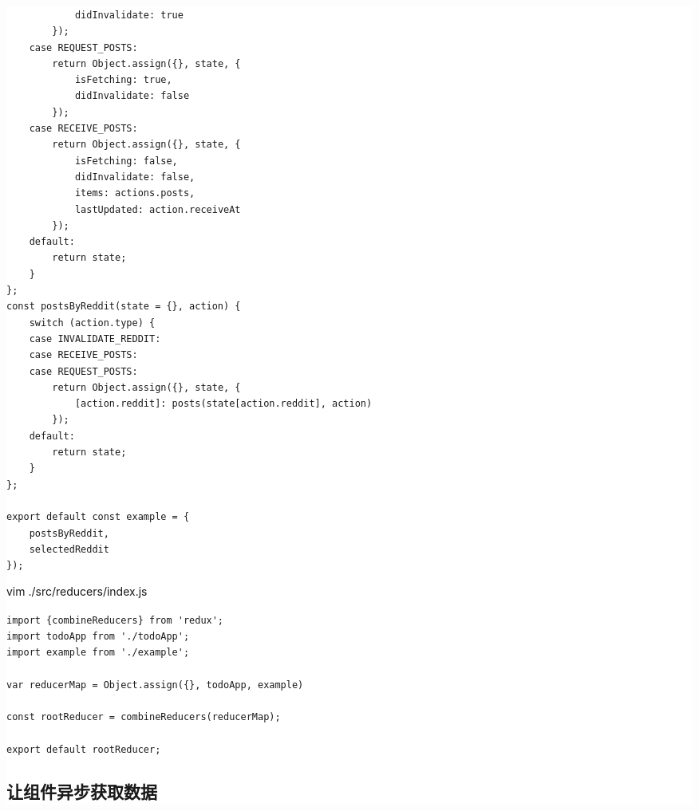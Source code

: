```
            didInvalidate: true
        });
    case REQUEST_POSTS:
        return Object.assign({}, state, {
            isFetching: true,
            didInvalidate: false
        });
    case RECEIVE_POSTS:
        return Object.assign({}, state, {
            isFetching: false,
            didInvalidate: false,
            items: actions.posts,
            lastUpdated: action.receiveAt
        });
    default:
        return state;
    }
};
const postsByReddit(state = {}, action) {
    switch (action.type) {
    case INVALIDATE_REDDIT:
    case RECEIVE_POSTS:
    case REQUEST_POSTS:
        return Object.assign({}, state, {
            [action.reddit]: posts(state[action.reddit], action)
        });
    default:
        return state;
    }
};

export default const example = {
    postsByReddit,
    selectedReddit
});
```

vim ./src/reducers/index.js

```
import {combineReducers} from 'redux';
import todoApp from './todoApp';
import example from './example';

var reducerMap = Object.assign({}, todoApp, example)

const rootReducer = combineReducers(reducerMap);

export default rootReducer;
```

## 让组件异步获取数据
